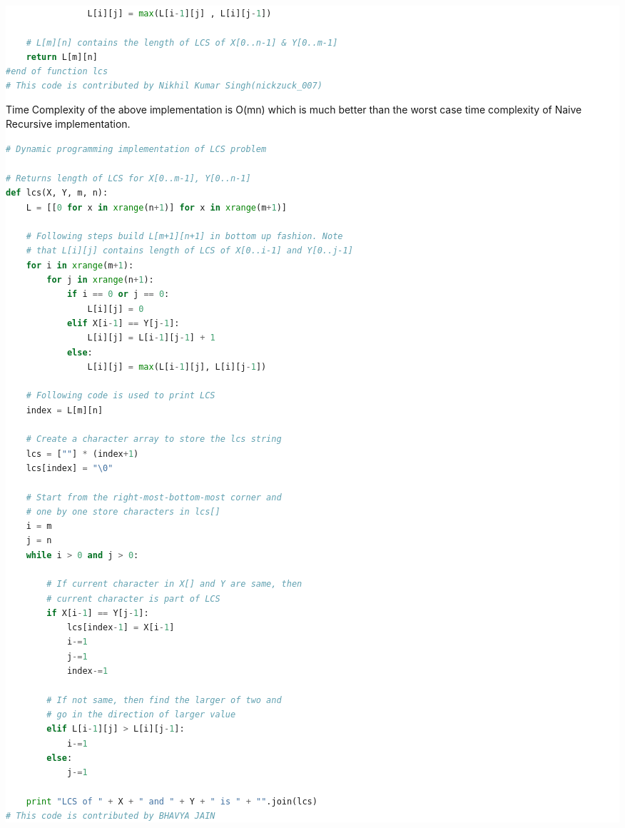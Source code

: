 ```python
                L[i][j] = max(L[i-1][j] , L[i][j-1])
 
    # L[m][n] contains the length of LCS of X[0..n-1] & Y[0..m-1]
    return L[m][n]
#end of function lcs
# This code is contributed by Nikhil Kumar Singh(nickzuck_007)
```

Time Complexity of the above implementation is O(mn) which is much better than the worst case time complexity of Naive Recursive implementation.


```python
# Dynamic programming implementation of LCS problem
 
# Returns length of LCS for X[0..m-1], Y[0..n-1] 
def lcs(X, Y, m, n):
    L = [[0 for x in xrange(n+1)] for x in xrange(m+1)]
 
    # Following steps build L[m+1][n+1] in bottom up fashion. Note
    # that L[i][j] contains length of LCS of X[0..i-1] and Y[0..j-1] 
    for i in xrange(m+1):
        for j in xrange(n+1):
            if i == 0 or j == 0:
                L[i][j] = 0
            elif X[i-1] == Y[j-1]:
                L[i][j] = L[i-1][j-1] + 1
            else:
                L[i][j] = max(L[i-1][j], L[i][j-1])
 
    # Following code is used to print LCS
    index = L[m][n]
 
    # Create a character array to store the lcs string
    lcs = [""] * (index+1)
    lcs[index] = "\0"
 
    # Start from the right-most-bottom-most corner and
    # one by one store characters in lcs[]
    i = m
    j = n
    while i > 0 and j > 0:
 
        # If current character in X[] and Y are same, then
        # current character is part of LCS
        if X[i-1] == Y[j-1]:
            lcs[index-1] = X[i-1]
            i-=1
            j-=1
            index-=1
 
        # If not same, then find the larger of two and
        # go in the direction of larger value
        elif L[i-1][j] > L[i][j-1]:
            i-=1
        else:
            j-=1
 
    print "LCS of " + X + " and " + Y + " is " + "".join(lcs) 
# This code is contributed by BHAVYA JAIN
```
